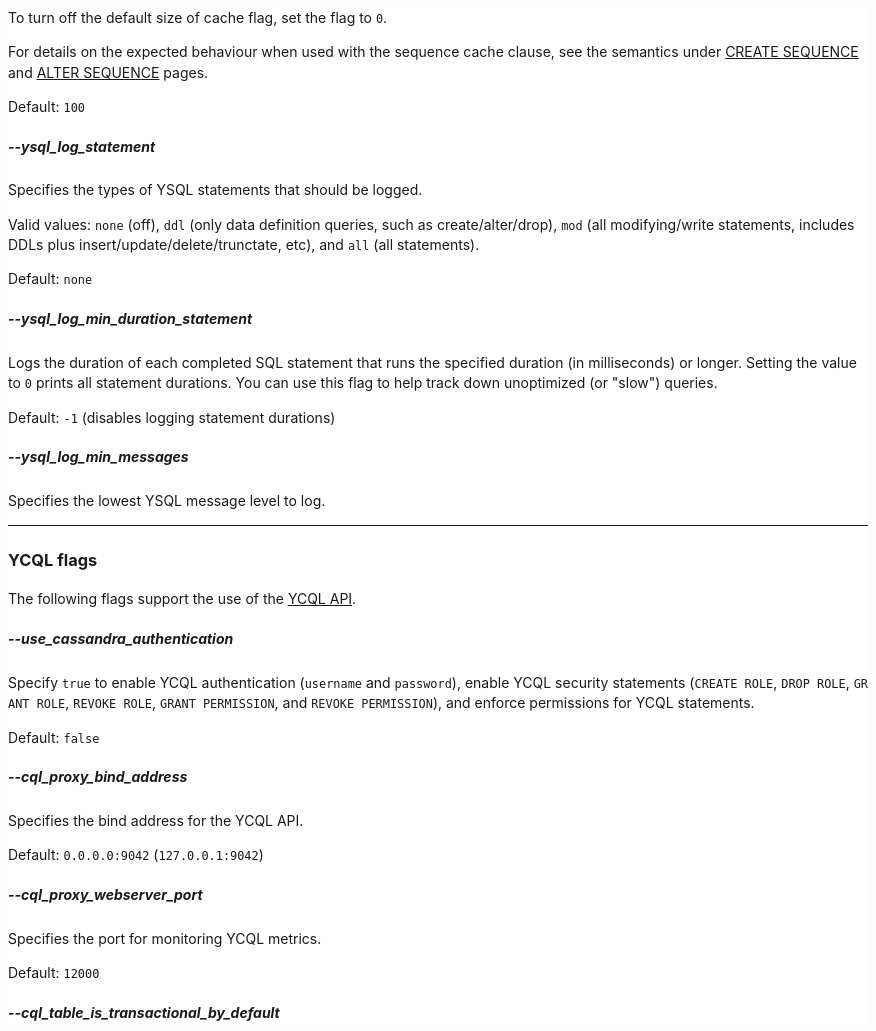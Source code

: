 To turn off the default size of cache flag, set the flag to `0`.

For details on the expected behaviour when used with the sequence cache clause, see the semantics under [CREATE SEQUENCE](../../../api/ysql/the-sql-language/statements/ddl_create_sequence/#cache-cache) and [ALTER SEQUENCE](../../../api/ysql/the-sql-language/statements/ddl_alter_sequence/#cache-cache) pages.

Default: `100`

##### --ysql_log_statement

Specifies the types of YSQL statements that should be logged.

Valid values: `none` (off), `ddl` (only data definition queries, such as create/alter/drop), `mod` (all modifying/write statements, includes DDLs plus insert/update/delete/trunctate, etc), and `all` (all statements).

Default: `none`

##### --ysql_log_min_duration_statement

Logs the duration of each completed SQL statement that runs the specified duration (in milliseconds) or longer. Setting the value to `0` prints all statement durations. You can use this flag to help track down unoptimized (or "slow") queries.

Default: `-1` (disables logging statement durations)

##### --ysql_log_min_messages

Specifies the lowest YSQL message level to log.

---

### YCQL flags

The following flags support the use of the [YCQL API](../../../api/ycql/).

##### --use_cassandra_authentication

Specify `true` to enable YCQL authentication (`username` and `password`), enable YCQL security statements (`CREATE ROLE`, `DROP ROLE`, `GRANT ROLE`, `REVOKE ROLE`, `GRANT PERMISSION`, and `REVOKE PERMISSION`), and enforce permissions for YCQL statements.

Default: `false`

##### --cql_proxy_bind_address

Specifies the bind address for the YCQL API.

Default: `0.0.0.0:9042` (`127.0.0.1:9042`)

##### --cql_proxy_webserver_port

Specifies the port for monitoring YCQL metrics.

Default: `12000`

##### --cql_table_is_transactional_by_default
